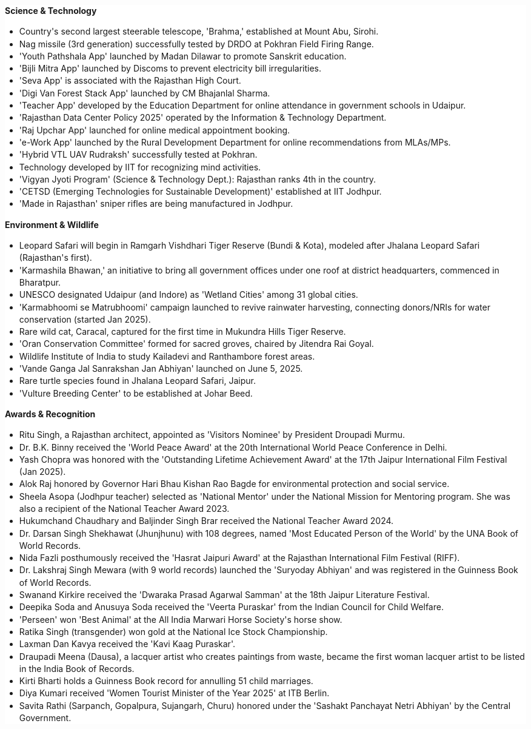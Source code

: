 **Science & Technology**
*   Country's second largest steerable telescope, 'Brahma,' established at Mount Abu, Sirohi.
*   Nag missile (3rd generation) successfully tested by DRDO at Pokhran Field Firing Range.
*   'Youth Pathshala App' launched by Madan Dilawar to promote Sanskrit education.
*   'Bijli Mitra App' launched by Discoms to prevent electricity bill irregularities.
*   'Seva App' is associated with the Rajasthan High Court.
*   'Digi Van Forest Stack App' launched by CM Bhajanlal Sharma.
*   'Teacher App' developed by the Education Department for online attendance in government schools in Udaipur.
*   'Rajasthan Data Center Policy 2025' operated by the Information & Technology Department.
*   'Raj Upchar App' launched for online medical appointment booking.
*   'e-Work App' launched by the Rural Development Department for online recommendations from MLAs/MPs.
*   'Hybrid VTL UAV Rudraksh' successfully tested at Pokhran.
*   Technology developed by IIT for recognizing mind activities.
*   'Vigyan Jyoti Program' (Science & Technology Dept.): Rajasthan ranks 4th in the country.
*   'CETSD (Emerging Technologies for Sustainable Development)' established at IIT Jodhpur.
*   'Made in Rajasthan' sniper rifles are being manufactured in Jodhpur.

**Environment & Wildlife**
*   Leopard Safari will begin in Ramgarh Vishdhari Tiger Reserve (Bundi & Kota), modeled after Jhalana Leopard Safari (Rajasthan's first).
*   'Karmashila Bhawan,' an initiative to bring all government offices under one roof at district headquarters, commenced in Bharatpur.
*   UNESCO designated Udaipur (and Indore) as 'Wetland Cities' among 31 global cities.
*   'Karmabhoomi se Matrubhoomi' campaign launched to revive rainwater harvesting, connecting donors/NRIs for water conservation (started Jan 2025).
*   Rare wild cat, Caracal, captured for the first time in Mukundra Hills Tiger Reserve.
*   'Oran Conservation Committee' formed for sacred groves, chaired by Jitendra Rai Goyal.
*   Wildlife Institute of India to study Kailadevi and Ranthambore forest areas.
*   'Vande Ganga Jal Sanrakshan Jan Abhiyan' launched on June 5, 2025.
*   Rare turtle species found in Jhalana Leopard Safari, Jaipur.
*   'Vulture Breeding Center' to be established at Johar Beed.

**Awards & Recognition**
*   Ritu Singh, a Rajasthan architect, appointed as 'Visitors Nominee' by President Droupadi Murmu.
*   Dr. B.K. Binny received the 'World Peace Award' at the 20th International World Peace Conference in Delhi.
*   Yash Chopra was honored with the 'Outstanding Lifetime Achievement Award' at the 17th Jaipur International Film Festival (Jan 2025).
*   Alok Raj honored by Governor Hari Bhau Kishan Rao Bagde for environmental protection and social service.
*   Sheela Asopa (Jodhpur teacher) selected as 'National Mentor' under the National Mission for Mentoring program. She was also a recipient of the National Teacher Award 2023.
*   Hukumchand Chaudhary and Baljinder Singh Brar received the National Teacher Award 2024.
*   Dr. Darsan Singh Shekhawat (Jhunjhunu) with 108 degrees, named 'Most Educated Person of the World' by the UNA Book of World Records.
*   Nida Fazli posthumously received the 'Hasrat Jaipuri Award' at the Rajasthan International Film Festival (RIFF).
*   Dr. Lakshraj Singh Mewara (with 9 world records) launched the 'Suryoday Abhiyan' and was registered in the Guinness Book of World Records.
*   Swanand Kirkire received the 'Dwaraka Prasad Agarwal Samman' at the 18th Jaipur Literature Festival.
*   Deepika Soda and Anusuya Soda received the 'Veerta Puraskar' from the Indian Council for Child Welfare.
*   'Perseen' won 'Best Animal' at the All India Marwari Horse Society's horse show.
*   Ratika Singh (transgender) won gold at the National Ice Stock Championship.
*   Laxman Dan Kavya received the 'Kavi Kaag Puraskar'.
*   Draupadi Meena (Dausa), a lacquer artist who creates paintings from waste, became the first woman lacquer artist to be listed in the India Book of Records.
*   Kirti Bharti holds a Guinness Book record for annulling 51 child marriages.
*   Diya Kumari received 'Women Tourist Minister of the Year 2025' at ITB Berlin.
*   Savita Rathi (Sarpanch, Gopalpura, Sujangarh, Churu) honored under the 'Sashakt Panchayat Netri Abhiyan' by the Central Government.